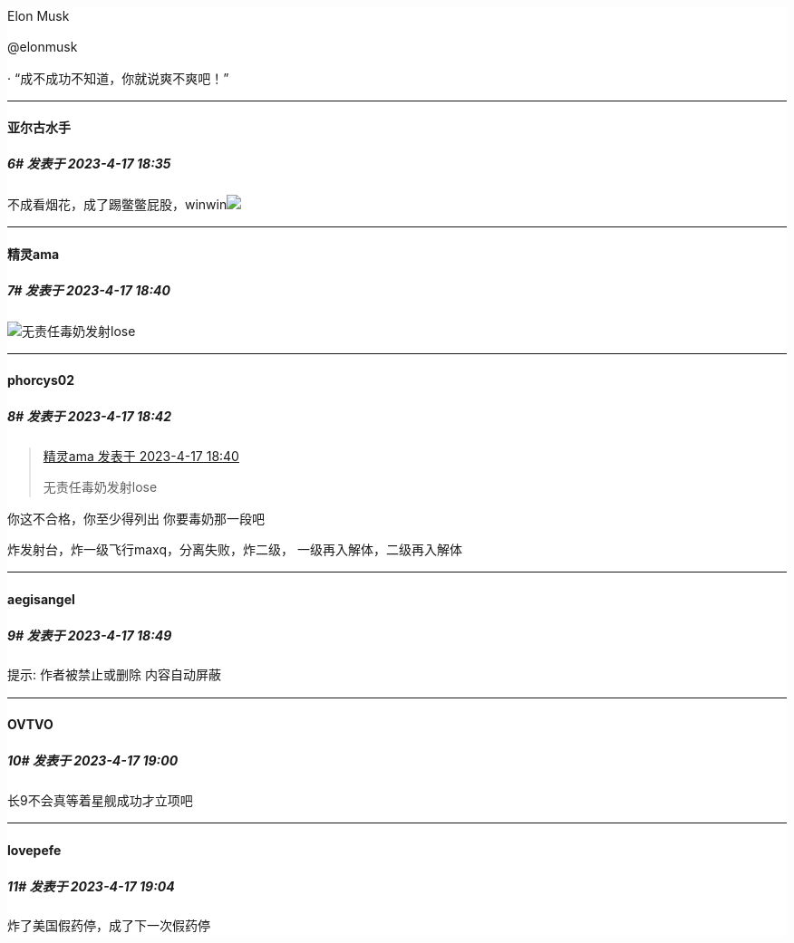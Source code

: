 Elon Musk

@elonmusk

·</blockquote>
“成不成功不知道，你就说爽不爽吧！”

*****

####  亚尔古水手  
##### 6#       发表于 2023-4-17 18:35

不成看烟花，成了踢鳖鳖屁股，winwin<img src="https://static.saraba1st.com/image/smiley/face2017/242.gif" referrerpolicy="no-referrer">

*****

####  精灵ama  
##### 7#       发表于 2023-4-17 18:40

<img src="https://static.saraba1st.com/image/smiley/face2017/067.png" referrerpolicy="no-referrer">无责任毒奶发射lose

*****

####  phorcys02  
##### 8#       发表于 2023-4-17 18:42

<blockquote><a href="httphttps://bbs.saraba1st.com/2b/forum.php?mod=redirect&amp;goto=findpost&amp;pid=60494931&amp;ptid=2129171" target="_blank">精灵ama 发表于 2023-4-17 18:40</a>

无责任毒奶发射lose</blockquote>
你这不合格，你至少得列出 你要毒奶那一段吧

炸发射台，炸一级飞行maxq，分离失败，炸二级， 一级再入解体，二级再入解体

*****

####  aegisangel  
##### 9#       发表于 2023-4-17 18:49

提示: 作者被禁止或删除 内容自动屏蔽

*****

####  OVTVO  
##### 10#       发表于 2023-4-17 19:00

长9不会真等着星舰成功才立项吧

*****

####  lovepefe  
##### 11#       发表于 2023-4-17 19:04

炸了美国假药停，成了下一次假药停
